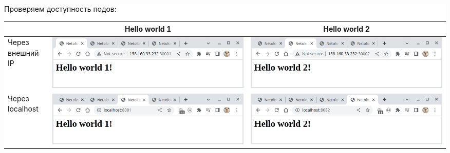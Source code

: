 Проверяем доступность подов:

|                  |                                   Hello world 1                                    |                                   Hello world 2                                    |
|:-----------------|:----------------------------------------------------------------------------------:|:----------------------------------------------------------------------------------:|
| Через внешний IP |              ![hw1_30001_reached.png](images%2Fhw1_30001_reached.png)              |              ![hw2_30002_reached.png](images%2Fhw2_30002_reached.png)              |
| Через localhost  |               ![hw1_8081_reached.png](images%2Fhw1_8081_reached.png)               |               ![hw2_8082_reached.png](images%2Fhw2_8082_reached.png)               |